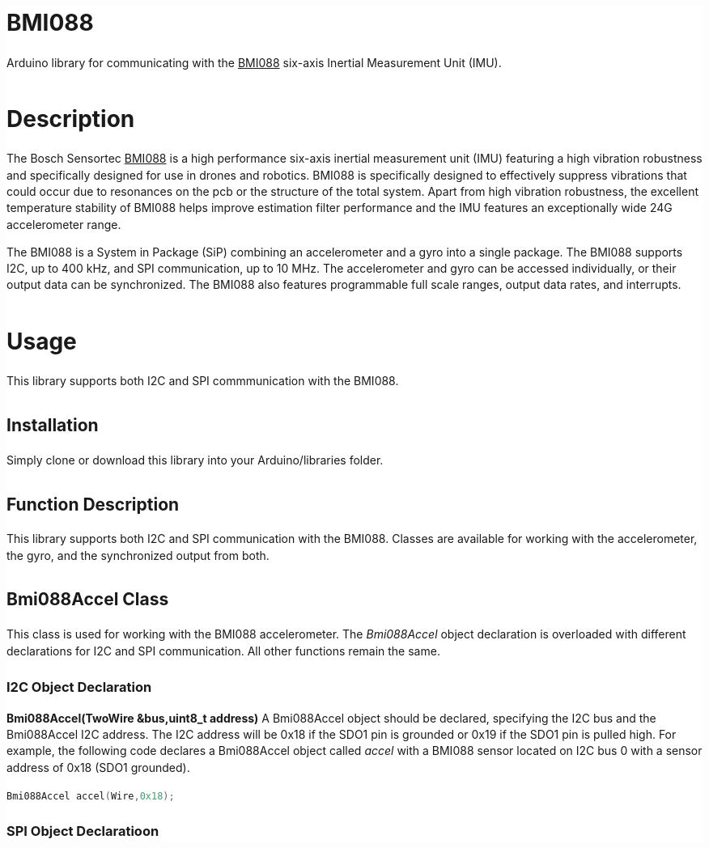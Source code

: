 # BMI088
Arduino library for communicating with the [BMI088](https://www.bosch-sensortec.com/bst/products/all_products/bmi088_1) six-axis Inertial Measurement Unit (IMU).

# Description
The Bosch Sensortec [BMI088](https://www.bosch-sensortec.com/bst/products/all_products/bmi088_1) is a high performance six-axis inertial measurement unit (IMU) featuring a high vibration robustness and specifically designed for use in drones and robotics. BMI088 is specifically designed to effectively suppress vibrations that could occur due to resonances on the pcb or the structure of the total system. Apart from high vibration robustness, the excellent temperature stability of BMI088 helps improve estimation filter performance and the IMU features an exceptionally wide 24G accelerometer range.

The BMI088 is a System in Package (SiP) combining an accelerometer and a gyro into a single package. The BMI088 supports I2C, up to 400 kHz, and SPI communication, up to 10 MHz. The accelerometer and gyro can be accessed individually, or their output data can be synchronized. The BMI088 also features programmable full scale ranges, output data rates, and interrupts.

# Usage
This library supports both I2C and SPI commmunication with the BMI088.

## Installation
Simply clone or download this library into your Arduino/libraries folder.

## Function Description
This library supports both I2C and SPI communication with the BMI088. Classes are available for working with the accelerometer, the gyro, and the synchronized output from both. 

## Bmi088Accel Class
This class is used for working with the BMI088 accelerometer. The *Bmi088Accel* object declaration is overloaded with different declarations for I2C and SPI communication. All other functions remain the same. 

### I2C Object Declaration

**Bmi088Accel(TwoWire &bus,uint8_t address)**
A Bmi088Accel object should be declared, specifying the I2C bus and the Bmi088Accel I2C address. The I2C address will be 0x18 if the SDO1 pin is grounded or 0x19 if the SDO1 pin is pulled high. For example, the following code declares a Bmi088Accel object called *accel* with a BMI088 sensor located on I2C bus 0 with a sensor address of 0x18 (SDO1 grounded).

```C++
Bmi088Accel accel(Wire,0x18);
```

### SPI Object Declaratioon
